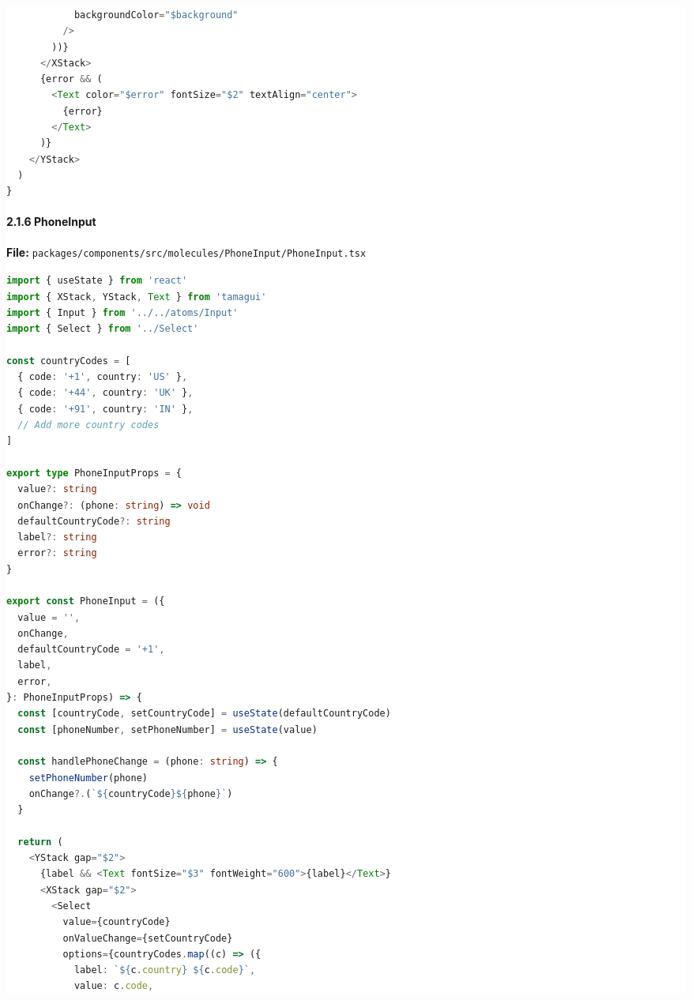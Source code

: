 ```typescript
            backgroundColor="$background"
          />
        ))}
      </XStack>
      {error && (
        <Text color="$error" fontSize="$2" textAlign="center">
          {error}
        </Text>
      )}
    </YStack>
  )
}
```

#### 2.1.6 PhoneInput

**File:** `packages/components/src/molecules/PhoneInput/PhoneInput.tsx`

```typescript
import { useState } from 'react'
import { XStack, YStack, Text } from 'tamagui'
import { Input } from '../../atoms/Input'
import { Select } from '../Select'

const countryCodes = [
  { code: '+1', country: 'US' },
  { code: '+44', country: 'UK' },
  { code: '+91', country: 'IN' },
  // Add more country codes
]

export type PhoneInputProps = {
  value?: string
  onChange?: (phone: string) => void
  defaultCountryCode?: string
  label?: string
  error?: string
}

export const PhoneInput = ({
  value = '',
  onChange,
  defaultCountryCode = '+1',
  label,
  error,
}: PhoneInputProps) => {
  const [countryCode, setCountryCode] = useState(defaultCountryCode)
  const [phoneNumber, setPhoneNumber] = useState(value)

  const handlePhoneChange = (phone: string) => {
    setPhoneNumber(phone)
    onChange?.(`${countryCode}${phone}`)
  }

  return (
    <YStack gap="$2">
      {label && <Text fontSize="$3" fontWeight="600">{label}</Text>}
      <XStack gap="$2">
        <Select
          value={countryCode}
          onValueChange={setCountryCode}
          options={countryCodes.map((c) => ({
            label: `${c.country} ${c.code}`,
            value: c.code,
```